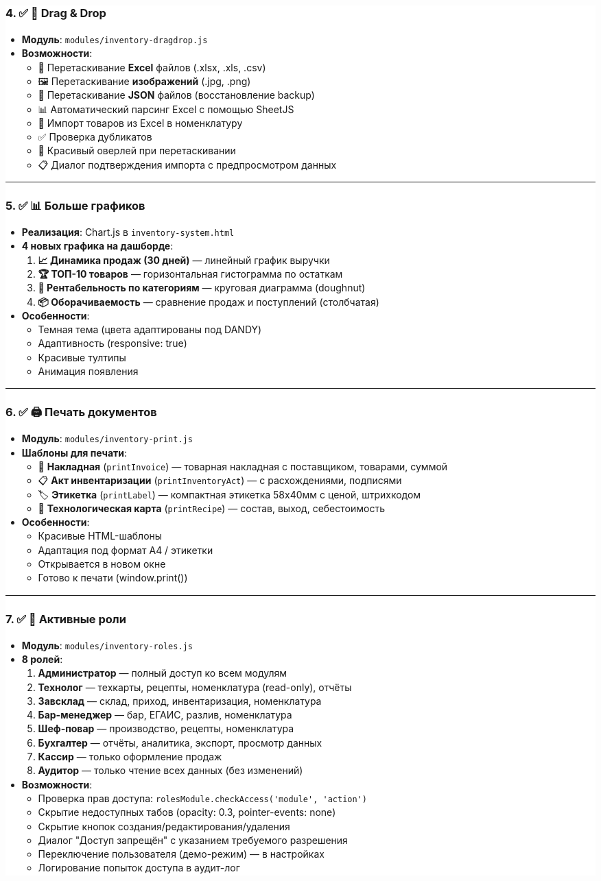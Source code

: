 
### 4. ✅ **🎯 Drag & Drop**
- **Модуль**: `modules/inventory-dragdrop.js`
- **Возможности**:
  - 📁 Перетаскивание **Excel** файлов (.xlsx, .xls, .csv)
  - 🖼️ Перетаскивание **изображений** (.jpg, .png)
  - 📄 Перетаскивание **JSON** файлов (восстановление backup)
  - 📊 Автоматический парсинг Excel с помощью SheetJS
  - 🔄 Импорт товаров из Excel в номенклатуру
  - ✅ Проверка дубликатов
  - 🎨 Красивый оверлей при перетаскивании
  - 📋 Диалог подтверждения импорта с предпросмотром данных

---

### 5. ✅ **📊 Больше графиков**
- **Реализация**: Chart.js в `inventory-system.html`
- **4 новых графика на дашборде**:
  1. **📈 Динамика продаж (30 дней)** — линейный график выручки
  2. **🏆 ТОП-10 товаров** — горизонтальная гистограмма по остаткам
  3. **💎 Рентабельность по категориям** — круговая диаграмма (doughnut)
  4. **📦 Оборачиваемость** — сравнение продаж и поступлений (столбчатая)
- **Особенности**:
  - Темная тема (цвета адаптированы под DANDY)
  - Адаптивность (responsive: true)
  - Красивые тултипы
  - Анимация появления

---

### 6. ✅ **🖨️ Печать документов**
- **Модуль**: `modules/inventory-print.js`
- **Шаблоны для печати**:
  - 📄 **Накладная** (`printInvoice`) — товарная накладная с поставщиком, товарами, суммой
  - 📋 **Акт инвентаризации** (`printInventoryAct`) — с расхождениями, подписями
  - 🏷️ **Этикетка** (`printLabel`) — компактная этикетка 58x40мм с ценой, штрихкодом
  - 📖 **Технологическая карта** (`printRecipe`) — состав, выход, себестоимость
- **Особенности**:
  - Красивые HTML-шаблоны
  - Адаптация под формат A4 / этикетки
  - Открывается в новом окне
  - Готово к печати (window.print())

---

### 7. ✅ **👥 Активные роли**
- **Модуль**: `modules/inventory-roles.js`
- **8 ролей**:
  1. **Администратор** — полный доступ ко всем модулям
  2. **Технолог** — техкарты, рецепты, номенклатура (read-only), отчёты
  3. **Завсклад** — склад, приход, инвентаризация, номенклатура
  4. **Бар-менеджер** — бар, ЕГАИС, разлив, номенклатура
  5. **Шеф-повар** — производство, рецепты, номенклатура
  6. **Бухгалтер** — отчёты, аналитика, экспорт, просмотр данных
  7. **Кассир** — только оформление продаж
  8. **Аудитор** — только чтение всех данных (без изменений)
- **Возможности**:
  - Проверка прав доступа: `rolesModule.checkAccess('module', 'action')`
  - Скрытие недоступных табов (opacity: 0.3, pointer-events: none)
  - Скрытие кнопок создания/редактирования/удаления
  - Диалог "Доступ запрещён" с указанием требуемого разрешения
  - Переключение пользователя (демо-режим) — в настройках
  - Логирование попыток доступа в аудит-лог
